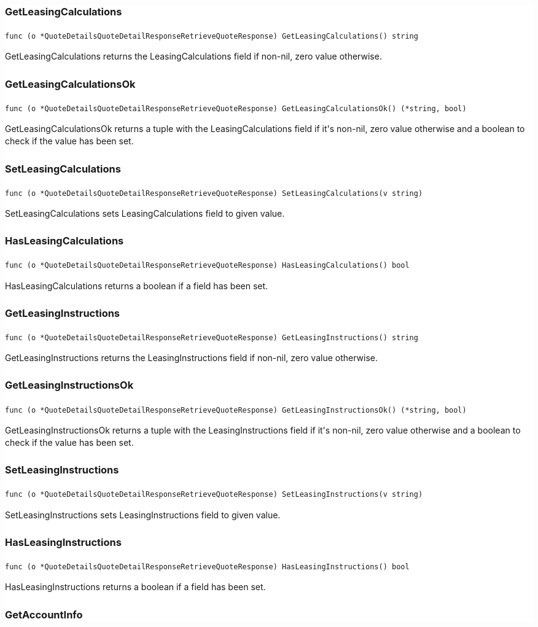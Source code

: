 ### GetLeasingCalculations

`func (o *QuoteDetailsQuoteDetailResponseRetrieveQuoteResponse) GetLeasingCalculations() string`

GetLeasingCalculations returns the LeasingCalculations field if non-nil, zero value otherwise.

### GetLeasingCalculationsOk

`func (o *QuoteDetailsQuoteDetailResponseRetrieveQuoteResponse) GetLeasingCalculationsOk() (*string, bool)`

GetLeasingCalculationsOk returns a tuple with the LeasingCalculations field if it's non-nil, zero value otherwise
and a boolean to check if the value has been set.

### SetLeasingCalculations

`func (o *QuoteDetailsQuoteDetailResponseRetrieveQuoteResponse) SetLeasingCalculations(v string)`

SetLeasingCalculations sets LeasingCalculations field to given value.

### HasLeasingCalculations

`func (o *QuoteDetailsQuoteDetailResponseRetrieveQuoteResponse) HasLeasingCalculations() bool`

HasLeasingCalculations returns a boolean if a field has been set.

### GetLeasingInstructions

`func (o *QuoteDetailsQuoteDetailResponseRetrieveQuoteResponse) GetLeasingInstructions() string`

GetLeasingInstructions returns the LeasingInstructions field if non-nil, zero value otherwise.

### GetLeasingInstructionsOk

`func (o *QuoteDetailsQuoteDetailResponseRetrieveQuoteResponse) GetLeasingInstructionsOk() (*string, bool)`

GetLeasingInstructionsOk returns a tuple with the LeasingInstructions field if it's non-nil, zero value otherwise
and a boolean to check if the value has been set.

### SetLeasingInstructions

`func (o *QuoteDetailsQuoteDetailResponseRetrieveQuoteResponse) SetLeasingInstructions(v string)`

SetLeasingInstructions sets LeasingInstructions field to given value.

### HasLeasingInstructions

`func (o *QuoteDetailsQuoteDetailResponseRetrieveQuoteResponse) HasLeasingInstructions() bool`

HasLeasingInstructions returns a boolean if a field has been set.

### GetAccountInfo
